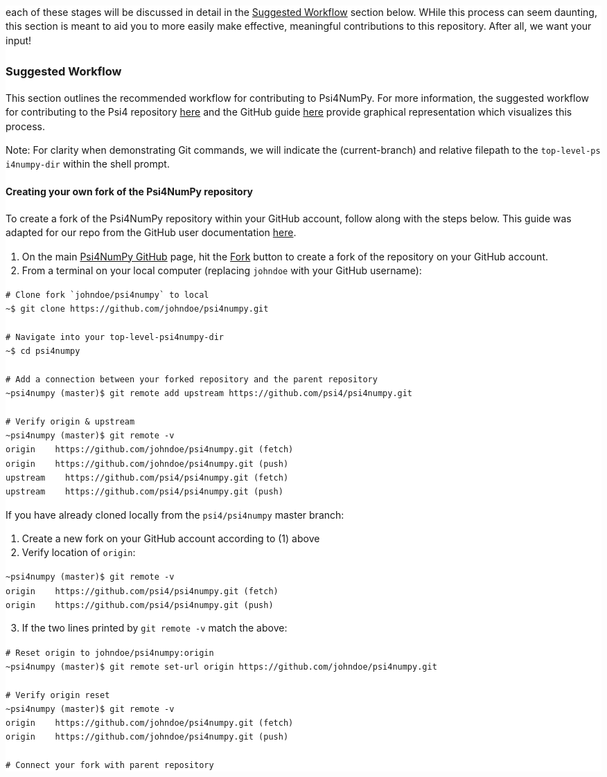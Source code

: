 each of these stages will be discussed in detail in the [Suggested
Workflow](#suggested-workflow) section below. WHile this process can seem
daunting, this section is meant to aid you to more easily make effective,
meaningful contributions to this repository.  After all, we want your input!  

### Suggested Workflow

This section outlines the recommended workflow for contributing to Psi4NumPy.
For more information, the suggested workflow for contributing to the Psi4
repository
[here](http://psicode.org/psi4manual/1.1/build_obtaining.html#what-is-the-suggested-github-workflow)
and the GitHub guide [here](https://guides.github.com/introduction/flow/)
provide graphical representation  which visualizes this process.

Note: For clarity when demonstrating Git commands, we will indicate the
(current-branch) and relative filepath to the `top-level-psi4numpy-dir` within
the shell prompt.

#### Creating your own fork of the Psi4NumPy repository

To create a fork of the Psi4NumPy repository within your GitHub account, follow
along with the steps below.  This guide was adapted for our repo from the
GitHub user documentation
[here](https://help.github.com/articles/fork-a-repo/).

1. On the main [Psi4NumPy GitHub](https://github.com/psi4/psi4numpy) page, hit the [Fork](https://help.github.com/articles/fork-a-repo/) button to create a fork of the repository on your GitHub account.
2. From a terminal on your local computer (replacing `johndoe` with your GitHub username):
```
# Clone fork `johndoe/psi4numpy` to local
~$ git clone https://github.com/johndoe/psi4numpy.git

# Navigate into your top-level-psi4numpy-dir
~$ cd psi4numpy

# Add a connection between your forked repository and the parent repository
~psi4numpy (master)$ git remote add upstream https://github.com/psi4/psi4numpy.git

# Verify origin & upstream
~psi4numpy (master)$ git remote -v
origin    https://github.com/johndoe/psi4numpy.git (fetch)
origin    https://github.com/johndoe/psi4numpy.git (push)
upstream    https://github.com/psi4/psi4numpy.git (fetch)
upstream    https://github.com/psi4/psi4numpy.git (push)
```

If you have already cloned locally from the `psi4/psi4numpy` master branch:
1. Create a new fork on your GitHub account according to (1) above
2. Verify location of `origin`:
```
~psi4numpy (master)$ git remote -v
origin    https://github.com/psi4/psi4numpy.git (fetch)
origin    https://github.com/psi4/psi4numpy.git (push)
```
3. If the two lines printed by `git remote -v` match the above:
```
# Reset origin to johndoe/psi4numpy:origin
~psi4numpy (master)$ git remote set-url origin https://github.com/johndoe/psi4numpy.git

# Verify origin reset
~psi4numpy (master)$ git remote -v
origin    https://github.com/johndoe/psi4numpy.git (fetch)
origin    https://github.com/johndoe/psi4numpy.git (push)

# Connect your fork with parent repository
```